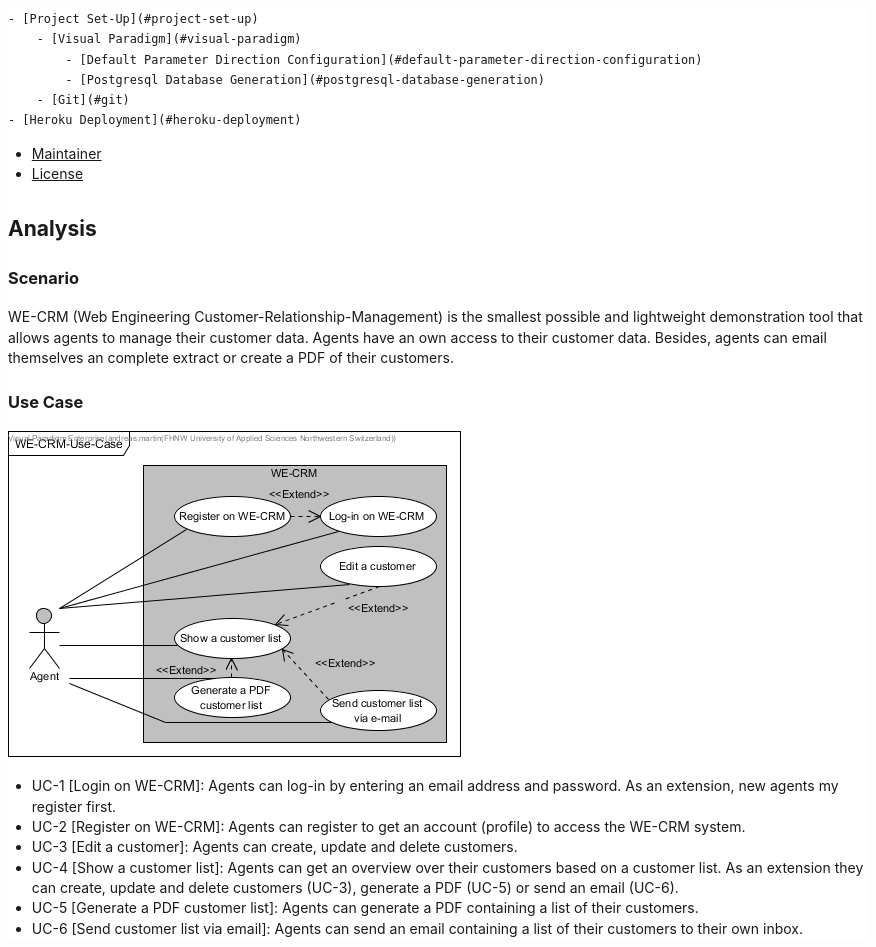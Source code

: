     - [Project Set-Up](#project-set-up)
        - [Visual Paradigm](#visual-paradigm)
            - [Default Parameter Direction Configuration](#default-parameter-direction-configuration)
            - [Postgresql Database Generation](#postgresql-database-generation)
        - [Git](#git)
    - [Heroku Deployment](#heroku-deployment)
- [Maintainer](#maintainer)
- [License](#license)

## Analysis

### Scenario
WE-CRM (Web Engineering Customer-Relationship-Management) is the smallest possible and lightweight demonstration tool that allows agents to manage their customer data. Agents have an own access to their customer data. Besides, agents can email themselves an complete extract or create a PDF of their customers.

### Use Case

![](modelling/images/WE-CRM-Use-Case.png)

- UC-1 [Login on WE-CRM]: Agents can log-in by entering an email address and password. As an extension, new agents my register first.
- UC-2 [Register on WE-CRM]: Agents can register to get an account (profile) to access the WE-CRM system.
- UC-3 [Edit a customer]: Agents can create, update and delete customers.
- UC-4 [Show a customer list]: Agents can get an overview over their customers based on a customer list. As an extension they can create, update and delete customers (UC-3), generate a PDF (UC-5) or send an email (UC-6).
- UC-5 [Generate a PDF customer list]: Agents can generate a PDF containing a list of their customers.
- UC-6 [Send customer list via email]: Agents can send an email containing a list of their customers to their own inbox.
